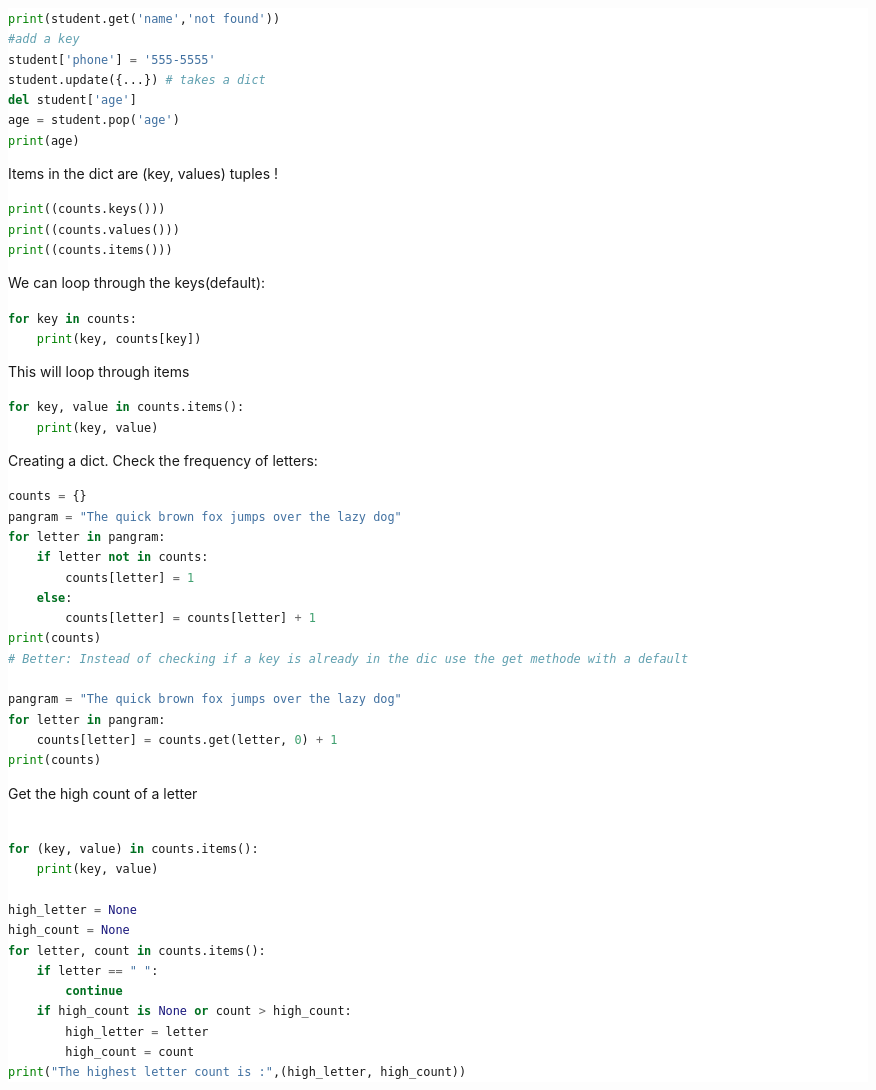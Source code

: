 ```python
print(student.get('name','not found'))
#add a key
student['phone'] = '555-5555'
student.update({...}) # takes a dict 
del student['age']
age = student.pop('age')
print(age)
```
Items in the dict are (key, values) tuples !
```python
print((counts.keys()))
print((counts.values()))
print((counts.items()))
```
We can loop through the keys(default):  
```python
for key in counts:
    print(key, counts[key])
```
This will loop through items
```python
for key, value in counts.items():
    print(key, value)
```
Creating a dict. Check the frequency of letters:
```python
counts = {}
pangram = "The quick brown fox jumps over the lazy dog"
for letter in pangram:
    if letter not in counts:
        counts[letter] = 1
    else:
        counts[letter] = counts[letter] + 1
print(counts)
# Better: Instead of checking if a key is already in the dic use the get methode with a default

pangram = "The quick brown fox jumps over the lazy dog"
for letter in pangram:
    counts[letter] = counts.get(letter, 0) + 1
print(counts)
```
Get the high count of a letter
```python

for (key, value) in counts.items():
    print(key, value)

high_letter = None
high_count = None
for letter, count in counts.items():
    if letter == " ":
        continue
    if high_count is None or count > high_count:
        high_letter = letter
        high_count = count
print("The highest letter count is :",(high_letter, high_count))
```


[1]: <https://hg.python.org/cpython/file/tip/Lib/antigravity.py> "Hobbit lifestyles"
[2]: <https://forums.fast.ai/t/recommended-python-learning-resources/26888>
[3]: <https://www.python.org/downloads/>
[4]: <https://jupyter.org/install>
[5]: <https://nbviewer.jupyter.org/github/ipython/ipython/blob/master/examples/IPython%20Kernel/Index.ipynb>
[6]: <https://docs.djangoproject.com/en/3.0/ref/templates/builtins/#date>
